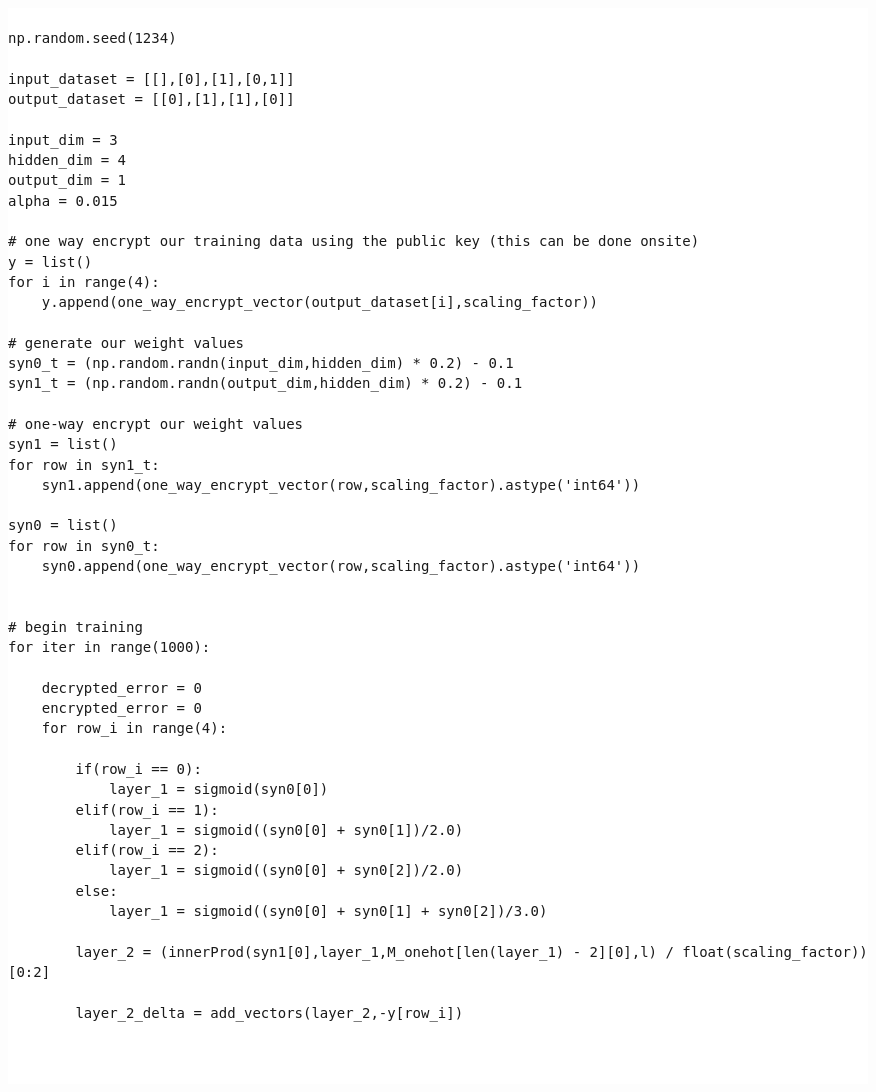 <pre class="brush: python">

np.random.seed(1234)

input_dataset = [[],[0],[1],[0,1]]
output_dataset = [[0],[1],[1],[0]]

input_dim = 3
hidden_dim = 4
output_dim = 1
alpha = 0.015

# one way encrypt our training data using the public key (this can be done onsite)
y = list()
for i in range(4):
    y.append(one_way_encrypt_vector(output_dataset[i],scaling_factor))

# generate our weight values
syn0_t = (np.random.randn(input_dim,hidden_dim) * 0.2) - 0.1
syn1_t = (np.random.randn(output_dim,hidden_dim) * 0.2) - 0.1

# one-way encrypt our weight values
syn1 = list()
for row in syn1_t:
    syn1.append(one_way_encrypt_vector(row,scaling_factor).astype('int64'))

syn0 = list()
for row in syn0_t:
    syn0.append(one_way_encrypt_vector(row,scaling_factor).astype('int64'))


# begin training
for iter in range(1000):
    
    decrypted_error = 0
    encrypted_error = 0
    for row_i in range(4):

        if(row_i == 0):
            layer_1 = sigmoid(syn0[0])
        elif(row_i == 1):
            layer_1 = sigmoid((syn0[0] + syn0[1])/2.0)
        elif(row_i == 2):
            layer_1 = sigmoid((syn0[0] + syn0[2])/2.0)
        else:
            layer_1 = sigmoid((syn0[0] + syn0[1] + syn0[2])/3.0)

        layer_2 = (innerProd(syn1[0],layer_1,M_onehot[len(layer_1) - 2][0],l) / float(scaling_factor))[0:2]

        layer_2_delta = add_vectors(layer_2,-y[row_i])
